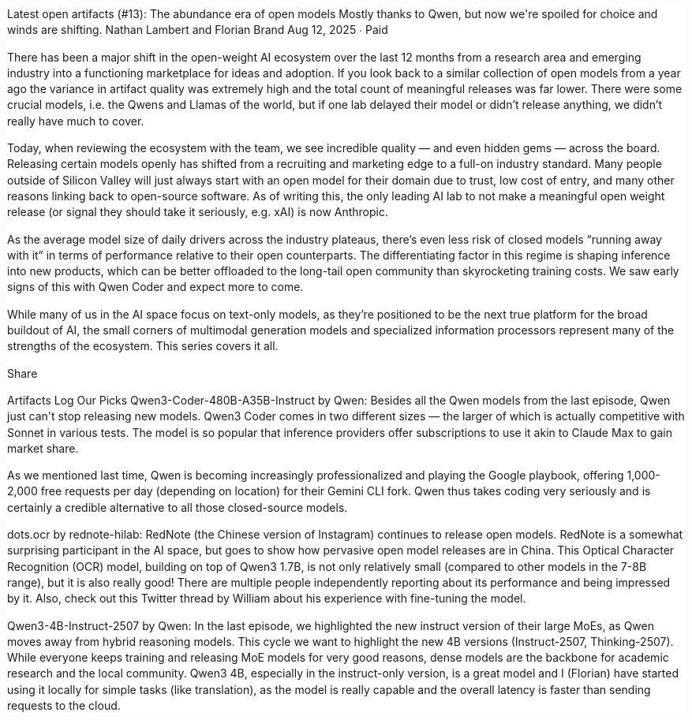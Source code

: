 Latest open artifacts (#13): The abundance era of open models
Mostly thanks to Qwen, but now we're spoiled for choice and winds are shifting.
Nathan Lambert and Florian Brand
Aug 12, 2025
∙ Paid

There has been a major shift in the open-weight AI ecosystem over the last 12 months from a research area and emerging industry into a functioning marketplace for ideas and adoption. If you look back to a similar collection of open models from a year ago the variance in artifact quality was extremely high and the total count of meaningful releases was far lower. There were some crucial models, i.e. the Qwens and Llamas of the world, but if one lab delayed their model or didn’t release anything, we didn’t really have much to cover.

Today, when reviewing the ecosystem with the team, we see incredible quality — and even hidden gems — across the board. Releasing certain models openly has shifted from a recruiting and marketing edge to a full-on industry standard. Many people outside of Silicon Valley will just always start with an open model for their domain due to trust, low cost of entry, and many other reasons linking back to open-source software. As of writing this, the only leading AI lab to not make a meaningful open weight release (or signal they should take it seriously, e.g. xAI) is now Anthropic.

As the average model size of daily drivers across the industry plateaus, there’s even less risk of closed models “running away with it” in terms of performance relative to their open counterparts. The differentiating factor in this regime is shaping inference into new products, which can be better offloaded to the long-tail open community than skyrocketing training costs. We saw early signs of this with Qwen Coder and expect more to come.

While many of us in the AI space focus on text-only models, as they’re positioned to be the next true platform for the broad buildout of AI, the small corners of multimodal generation models and specialized information processors represent many of the strengths of the ecosystem. This series covers it all.

Share

Artifacts Log
Our Picks
Qwen3-Coder-480B-A35B-Instruct by Qwen: Besides all the Qwen models from the last episode, Qwen just can't stop releasing new models. Qwen3 Coder comes in two different sizes — the larger of which is actually competitive with Sonnet in various tests. The model is so popular that inference providers offer subscriptions to use it akin to Claude Max to gain market share.

As we mentioned last time, Qwen is becoming increasingly professionalized and playing the Google playbook, offering 1,000-2,000 free requests per day (depending on location) for their Gemini CLI fork. Qwen thus takes coding very seriously and is certainly a credible alternative to all those closed-source models.


dots.ocr by rednote-hilab: RedNote (the Chinese version of Instagram) continues to release open models. RedNote is a somewhat surprising participant in the AI space, but goes to show how pervasive open model releases are in China. This Optical Character Recognition (OCR) model, building on top of Qwen3 1.7B, is not only relatively small (compared to other models in the 7-8B range), but it is also really good! There are multiple people independently reporting about its performance and being impressed by it. Also, check out this Twitter thread by William about his experience with fine-tuning the model.


Qwen3-4B-Instruct-2507 by Qwen: In the last episode, we highlighted the new instruct version of their large MoEs, as Qwen moves away from hybrid reasoning models. This cycle we want to highlight the new 4B versions (Instruct-2507, Thinking-2507). While everyone keeps training and releasing MoE models for very good reasons, dense models are the backbone for academic research and the local community. Qwen3 4B, especially in the instruct-only version, is a great model and I (Florian) have started using it locally for simple tasks (like translation), as the model is really capable and the overall latency is faster than sending requests to the cloud.
